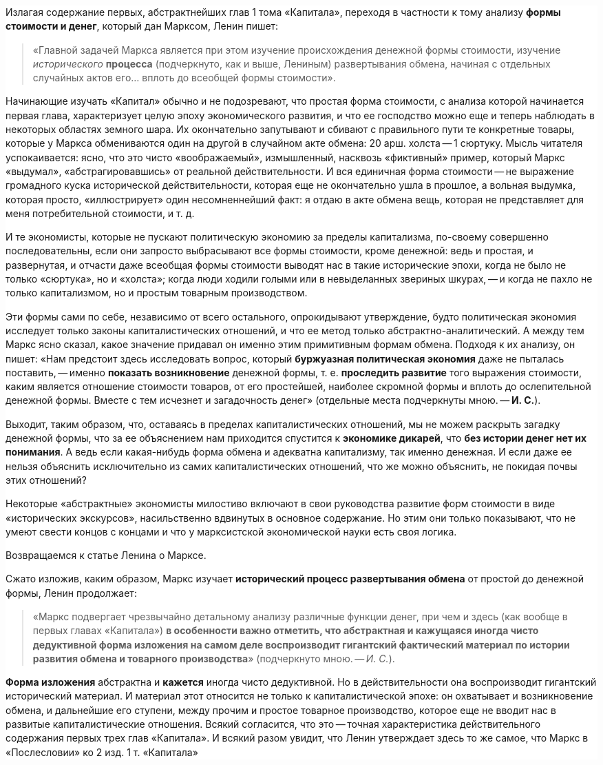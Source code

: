 Излагая содержание первых, абстрактнейших глав 1 тома «Капитала», переходя в частности к тому анализу **формы стоимости и денег**, который дан Марксом, Ленин пишет:

> «Главной задачей Маркса является при этом изучение происхождения денежной формы стоимости, изучение *исторического* **процесса** (подчеркнуто, как и выше, Лениным) развертывания обмена, начиная с отдельных случайных актов его… вплоть до всеобщей формы стоимости».

Начинающие изучать «Капитал» обычно и не подозревают, что простая форма стоимости, с анализа которой начинается первая глава, характеризует целую эпоху экономического развития, и что ее господство можно еще и теперь наблюдать в некоторых областях земного шара. Их окончательно запутывают и сбивают с правильного пути те конкретные товары, которые у Маркса обмениваются один на другой в случайном акте обмена: 20 арш. холста — 1 сюртуку. Мысль читателя успокаивается: ясно, что это чисто «воображаемый», измышленный, насквозь «фиктивный» пример, который Маркс «выдумал», «абстрагировавшись» от реальной действительности. И вся единичная форма стоимости — не выражение громадного куска исторической действительности, которая еще не окончательно ушла в прошлое, а вольная выдумка, которая просто, «иллюстрирует» один несомненнейший факт: я отдаю в акте обмена вещь, которая не представляет для меня потребительной стоимости, и т. д.

И те экономисты, которые не пускают политическую экономию за пределы капитализма, по-своему совершенно последовательны, если они запросто выбрасывают все формы стоимости, кроме денежной: ведь и простая, и развернутая, и отчасти даже всеобщая формы стоимости выводят нас в такие исторические эпохи, когда не было не только «сюртука», но и «холста»; когда люди ходили голыми или в невыделанных звериных шкурах, — и когда не пахло не только капитализмом, но и простым товарным производством.

Эти формы сами по себе, независимо от всего остального, опрокидывают утверждение, будто политическая экономия исследует только законы капиталистических отношений, и что ее метод только абстрактно-аналитический. А между тем Маркс ясно сказал, какое значение придавал он именно этим примитивным формам обмена. Подходя к их анализу, он пишет: «Нам предстоит здесь исследовать вопрос, который **буржуазная политическая экономия** даже не пыталась поставить, — именно **показать возникновение** денежной формы, т. е. **проследить развитие** того выражения стоимости, каким является отношение стоимости товаров, от его простейшей, наиболее скромной формы и вплоть до ослепительной денежной формы. Вместе с тем исчезнет и загадочность денег» (отдельные места подчеркнуты мною. — **И. С.**).

Выходит, таким образом, что, оставаясь в пределах капиталистических отношений, мы не можем раскрыть загадку денежной формы, что за ее объяснением нам приходится спустится к **экономике дикарей**, что **без истории денег нет их понимания**. А ведь если какая-нибудь форма обмена и адекватна капитализму, так именно денежная. И если даже ее нельзя объяснить исключительно из самих капиталистических отношений, что же можно объяснить, не покидая почвы этих отношений?

Некоторые «абстрактные» экономисты милостиво включают в свои руководства развитие форм стоимости в виде «исторических экскурсов», насильственно вдвинутых в основное содержание. Но этим они только показывают, что не умеют свести концов с концами и что у марксистской экономической науки есть своя логика.

Возвращаемся к статье Ленина о Марксе.

Сжато изложив, каким образом, Маркс изучает **исторический процесс развертывания обмена** от простой до денежной формы, Ленин продолжает:

> «Маркс подвергает чрезвычайно детальному анализу различные функции денег, при чем и здесь (как вообще в первых главах «Капитала») **в особенности важно отметить, что абстрактная и кажущаяся иногда чисто дедуктивной форма изложения на самом деле воспроизводит гигантский фактический материал по истории развития обмена и товарного производства**» (подчеркнуто мною. — *И. С.*).

**Форма изложения** абстрактна и **кажется** иногда чисто дедуктивной. Но в действительности она воспроизводит гигантский исторический материал. И материал этот относится не только к капиталистической эпохе: он охватывает и возникновение обмена, и дальнейшие его ступени, между прочим и простое товарное производство, которое еще не вводит нас в развитые капиталистические отношения. Всякий согласится, что это — точная характеристика действительного содержания первых трех глав «Капитала». И всякий разом увидит, что Ленин утверждает здесь то же самое, что Маркс в «Послесловии» ко 2 изд. 1 т. «Капитала»
